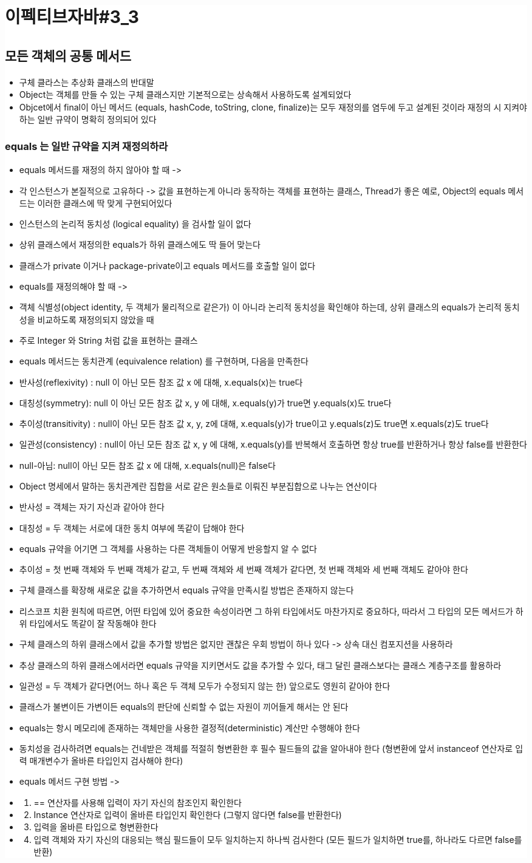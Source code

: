 # 이펙티브자바#3_3
## 모든 객체의 공통 메서드
* 구체 클라스는 추상화 클래스의 반대말
* Object는 객체를 만들 수 있는 구체 클래스지만 기본적으로는 상속해서 사용하도록 설계되었다
* Objcet에서 final이 아닌 메서드 (equals, hashCode, toString, clone, finalize)는 모두 재정의를 염두에 두고 설계된 것이라 재정의 시 지켜야 하는 일반 규약이 명확히 정의되어 있다

### equals 는 일반 규약을 지켜 재정의하라
* equals 메서드를 재정의 하지 않아야 할 때 ->
* 각 인스턴스가 본질적으로 고유하다 -> 값을 표현하는게 아니라 동작하는 객체를 표현하는 클래스, Thread가 좋은 예로, Object의 equals 메서드는 이러한 클래스에 딱 맞게 구현되어있다
* 인스턴스의 논리적 동치성 (logical equality) 을 검사할 일이 없다 
* 상위 클래스에서 재정의한 equals가 하위 클래스에도 딱 들어 맞는다 
* 클래스가 private 이거나 package-private이고 equals 메서드를 호출할 일이 없다

* equals를 재정의해야 할 때 ->
* 객체 식별성(object identity, 두 객체가 물리적으로 같은가) 이 아니라 논리적 동치성을 확인해야 하는데, 상위 클래스의 equals가 논리적 동치성을 비교하도록 재정의되지 않았을 때
* 주로 Integer 와 String 처럼 값을 표현하는 클래스

* equals 메서드는 동치관계 (equivalence relation) 를 구현하며, 다음을 만족한다
* 반사성(reflexivity) : null 이 아닌 모든 참조 값 x 에 대해, x.equals(x)는 true다
* 대칭성(symmetry): null 이 아닌 모든 참조 값 x, y 에 대해, x.equals(y)가 true면 y.equals(x)도 true다
* 추이성(transitivity) : null이 아닌 모든 참조 값 x, y, z에 대해, x.equals(y)가 true이고 y.equals(z)도 true면 x.equals(z)도 true다
* 일관성(consistency) : null이 아닌 모든 참조 값 x, y 에 대해, x.equals(y)를 반복해서 호출하면 항상 true를 반환하거나 항상 false를 반환한다
* null-아님: null이 아닌 모든 참조 값 x 에 대해, x.equals(null)은 false다
* Object 명세에서 말하는 동치관계란 집합을 서로 같은 원소들로 이뤄진 부분집합으로 나누는 연산이다
* 반사성 = 객체는 자기 자신과 같아야 한다
* 대칭성 = 두 객체는 서로에 대한 동치 여부에 똑같이 답해야 한다
* equals 규약을 어기면 그 객체를 사용하는 다른 객체들이 어떻게 반응할지 알 수 없다
* 추이성 = 첫 번째 객체와 두 번째 객체가 같고, 두 번째 객체와 세 번째 객체가 같다면, 첫 번째 객체와 세 번째 객체도 같아야 한다
* 구체 클래스를 확장해 새로운 값을 추가하면서 equals 규약을 만족시킬 방법은 존재하지 않는다
* 리스코프 치환 원칙에 따르면, 어떤 타입에 있어 중요한 속성이라면 그 하위 타입에서도 마찬가지로 중요하다, 따라서 그 타입의 모든 메서드가 하위 타입에서도 똑같이 잘 작동해야 한다
* 구체 클래스의 하위 클래스에서 값을 추가할 방법은 없지만 괜찮은 우회 방법이 하나 있다 -> 상속 대신 컴포지션을 사용하라
* 추상 클래스의 하위 클래스에서라면 equals 규약을 지키면서도 값을 추가할 수 있다, 태그 달린 클래스보다는 클래스 계층구조를 활용하라
* 일관성 = 두 객체가 같다면(어느 하나 혹은 두 객체 모두가 수정되지 않는 한) 앞으로도 영원히 같아야 한다
* 클래스가 불변이든 가변이든 equals의 판단에 신뢰할 수 없는 자원이 끼어들게 해서는 안 된다
* equals는 항시 메모리에 존재하는 객체만을 사용한 결정적(deterministic) 계산만 수행해야 한다
* 동치성을 검사하려면 equals는 건네받은 객체를 적절히 형변환한 후 필수 필드들의 값을 알아내야 한다 (형변환에 앞서 instanceof 연산자로 입력 매개변수가 올바른 타입인지 검사해야 한다)

* equals 메서드 구현 방법 ->
* 1. == 연산자를 사용해 입력이 자기 자신의 참조인지 확인한다
* 2. Instance 연산자로 입력이 올바른 타입인지 확인한다 (그렇지 않다면 false를 반환한다)
* 3. 입력을 올바른 타입으로 형변환한다 
* 4. 입력 객체와 자기 자신의 대응되는 핵심 필드들이 모두 일치하는지 하나씩 검사한다 (모든 필드가 일치하면 true를, 하나라도 다르면 false를 반환)
